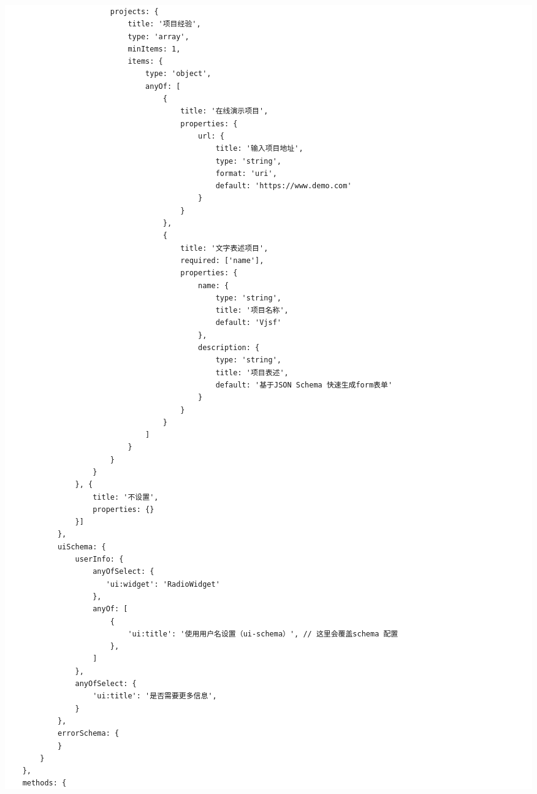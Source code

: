 ```html
                        projects: {
                            title: '项目经验',
                            type: 'array',
                            minItems: 1,
                            items: {
                                type: 'object',
                                anyOf: [
                                    {
                                        title: '在线演示项目',
                                        properties: {
                                            url: {
                                                title: '输入项目地址',
                                                type: 'string',
                                                format: 'uri',
                                                default: 'https://www.demo.com'
                                            }
                                        }
                                    },
                                    {
                                        title: '文字表述项目',
                                        required: ['name'],
                                        properties: {
                                            name: {
                                                type: 'string',
                                                title: '项目名称',
                                                default: 'Vjsf'
                                            },
                                            description: {
                                                type: 'string',
                                                title: '项目表述',
                                                default: '基于JSON Schema 快速生成form表单'
                                            }
                                        }
                                    }
                                ]
                            }
                        }
                    }
                }, {
                    title: '不设置',
                    properties: {}
                }]
            },
            uiSchema: {
                userInfo: {
                    anyOfSelect: {
                       'ui:widget': 'RadioWidget'
                    },
                    anyOf: [
                        {
                            'ui:title': '使用用户名设置（ui-schema）', // 这里会覆盖schema 配置
                        },
                    ]
                },
                anyOfSelect: {
                    'ui:title': '是否需要更多信息',
                }
            },
            errorSchema: {
            }
        }
    },
    methods: {
```